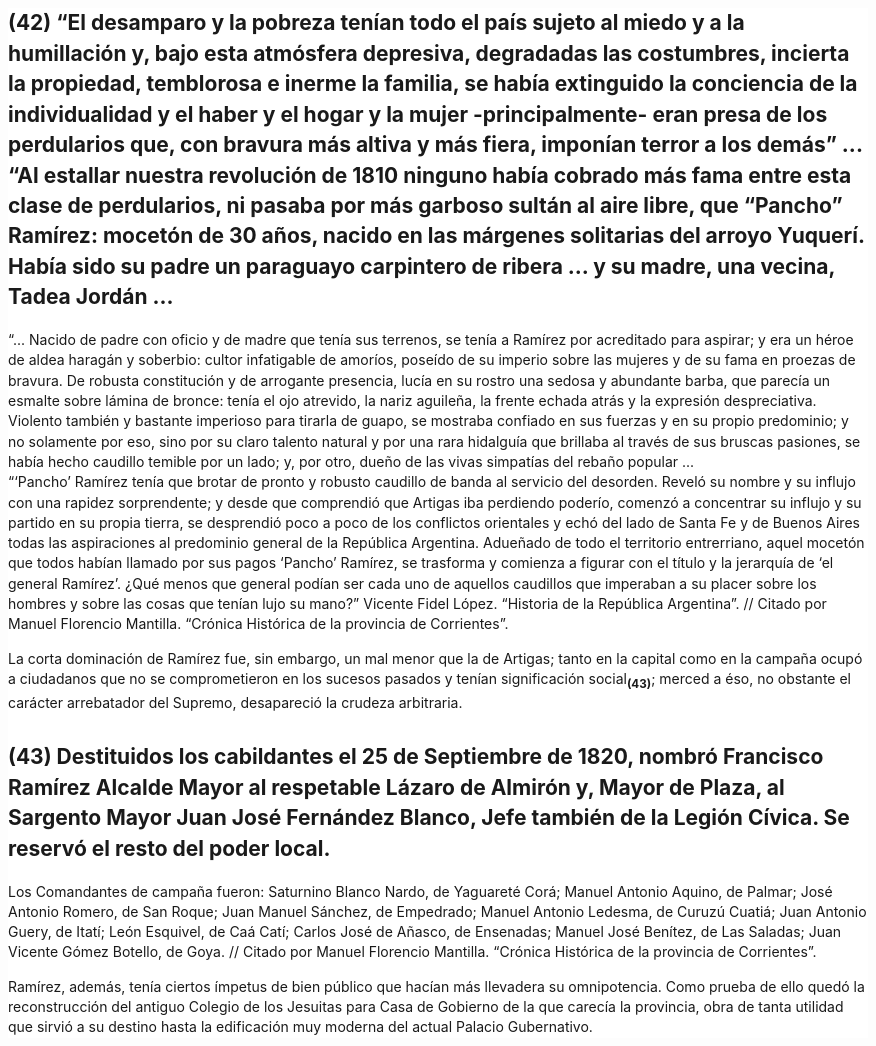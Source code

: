 ## **(42)** “El desamparo y la pobreza tenían todo el país sujeto al miedo y a la humillación y, bajo esta atmósfera depresiva, degradadas las costumbres, incierta la propiedad, temblorosa e inerme la familia, se había extinguido la conciencia de la individualidad y el haber y el hogar y la mujer -principalmente- eran presa de los perdularios que, con bravura más altiva y más fiera, imponían terror a los demás” ... “Al estallar nuestra revolución de 1810 ninguno había cobrado más fama entre esta clase de perdularios, ni pasaba por más garboso sultán al aire libre, que “Pancho” Ramírez: mocetón de 30 años, nacido en las márgenes solitarias del arroyo Yuquerí. Había sido su padre un paraguayo carpintero de ribera ... y su madre, una vecina, Tadea Jordán ...  
“... Nacido de padre con oficio y de madre que tenía sus terrenos, se tenía a Ramírez por acreditado para aspirar; y era un héroe de aldea haragán y soberbio: cultor infatigable de amoríos, poseído de su imperio sobre las mujeres y de su fama en proezas de bravura. De robusta constitución y de arrogante presencia, lucía en su rostro una sedosa y abundante barba, que parecía un esmalte sobre lámina de bronce: tenía el ojo atrevido, la nariz aguileña, la frente echada atrás y la expresión despreciativa. Violento también y bastante imperioso para tirarla de guapo, se mostraba confiado en sus fuerzas y en su propio predominio; y no solamente por eso, sino por su claro talento natural y por una rara hidalguía que brillaba al través de sus bruscas pasiones, se había hecho caudillo temible por un lado; y, por otro, dueño de las vivas simpatías del rebaño popular ...  
“‘Pancho’ Ramírez tenía que brotar de pronto y robusto caudillo de banda al servicio del desorden. Reveló su nombre y su influjo con una rapidez sorprendente; y desde que comprendió que Artigas iba perdiendo poderío, comenzó a concentrar su influjo y su partido en su propia tierra, se desprendió poco a poco de los conflictos orientales y echó del lado de Santa Fe y de Buenos Aires todas las aspiraciones al predominio general de la República Argentina. Adueñado de todo el territorio entrerriano, aquel mocetón que todos habían llamado por sus pagos ‘Pancho’ Ramírez, se trasforma y comienza a figurar con el título y la jerarquía de ‘el general Ramírez’. ¿Qué menos que general podían ser cada uno de aquellos caudillos que imperaban a su placer sobre los hombres y sobre las cosas que tenían lujo su mano?” Vicente Fidel López. “Historia de la República Argentina”. // Citado por Manuel Florencio Mantilla. “Crónica Histórica de la provincia de Corrientes”.

La corta dominación de Ramírez fue, sin embargo, un mal menor que la de Artigas; tanto en la capital como en la campaña ocupó a ciudadanos que no se comprometieron en los sucesos pasados y tenían significación social<sub><strong>(43)</strong></sub>; merced a éso, no obstante el carácter arrebatador del Supremo, desapareció la crudeza arbitraria.

## **(43)** Destituidos los cabildantes el 25 de Septiembre de 1820, nombró Francisco Ramírez Alcalde Mayor al respetable Lázaro de Almirón y, Mayor de Plaza, al Sargento Mayor Juan José Fernández Blanco, Jefe también de la Legión Cívica. Se reservó el resto del poder local.  
Los Comandantes de campaña fueron: Saturnino Blanco Nardo, de Yaguareté Corá; Manuel Antonio Aquino, de Palmar; José Antonio Romero, de San Roque; Juan Manuel Sánchez, de Empedrado; Manuel Antonio Ledesma, de Curuzú Cuatiá; Juan Antonio Guery, de Itatí; León Esquivel, de Caá Catí; Carlos José de Añasco, de Ensenadas; Manuel José Benítez, de Las Saladas; Juan Vicente Gómez Botello, de Goya. // Citado por Manuel Florencio Mantilla. “Crónica Histórica de la provincia de Corrientes”.

Ramírez, además, tenía ciertos ímpetus de bien público que hacían más llevadera su omnipotencia. Como prueba de ello quedó la reconstrucción del antiguo Colegio de los Jesuitas para Casa de Gobierno de la que carecía la provincia, obra de tanta utilidad que sirvió a su destino hasta la edificación muy moderna del actual Palacio Gubernativo.
